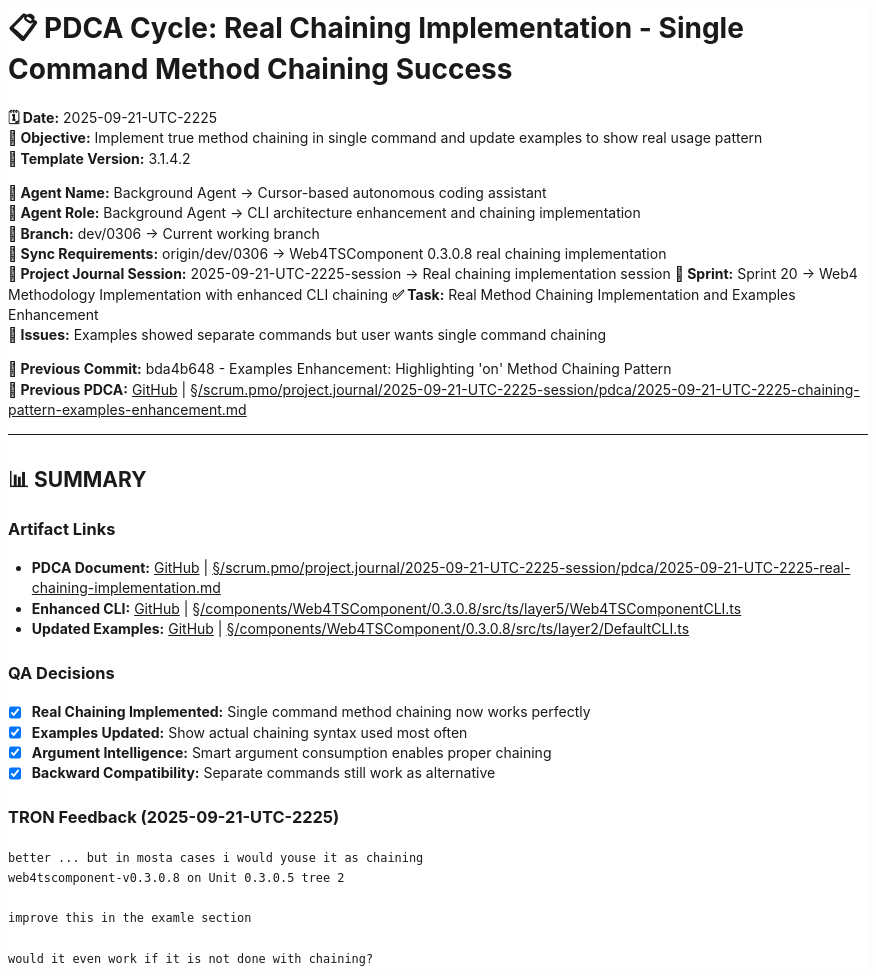 # 📋 **PDCA Cycle: Real Chaining Implementation - Single Command Method Chaining Success**

**🗓️ Date:** 2025-09-21-UTC-2225  
**🎯 Objective:** Implement true method chaining in single command and update examples to show real usage pattern  
**🎯 Template Version:** 3.1.4.2  

**👤 Agent Name:** Background Agent → Cursor-based autonomous coding assistant  
**👤 Agent Role:** Background Agent → CLI architecture enhancement and chaining implementation  
**👤 Branch:** dev/0306 → Current working branch  
**🔄 Sync Requirements:** origin/dev/0306 → Web4TSComponent 0.3.0.8 real chaining implementation  
**🎯 Project Journal Session:** 2025-09-21-UTC-2225-session → Real chaining implementation session
**🎯 Sprint:** Sprint 20 → Web4 Methodology Implementation with enhanced CLI chaining
**✅ Task:** Real Method Chaining Implementation and Examples Enhancement  
**🚨 Issues:** Examples showed separate commands but user wants single command chaining  

**📎 Previous Commit:** bda4b648 - Examples Enhancement: Highlighting 'on' Method Chaining Pattern  
**🔗 Previous PDCA:** [GitHub](https://github.com/Cerulean-Circle-GmbH/Web4Articles/blob/dev/0306/scrum.pmo/project.journal/2025-09-21-UTC-2225-session/pdca/2025-09-21-UTC-2225-chaining-pattern-examples-enhancement.md) | [§/scrum.pmo/project.journal/2025-09-21-UTC-2225-session/pdca/2025-09-21-UTC-2225-chaining-pattern-examples-enhancement.md](2025-09-21-UTC-2225-chaining-pattern-examples-enhancement.md)

---

## **📊 SUMMARY**

### **Artifact Links**
- **PDCA Document:** [GitHub](https://github.com/Cerulean-Circle-GmbH/Web4Articles/blob/dev/0306/scrum.pmo/project.journal/2025-09-21-UTC-2225-session/pdca/2025-09-21-UTC-2225-real-chaining-implementation.md) | [§/scrum.pmo/project.journal/2025-09-21-UTC-2225-session/pdca/2025-09-21-UTC-2225-real-chaining-implementation.md](2025-09-21-UTC-2225-real-chaining-implementation.md)
- **Enhanced CLI:** [GitHub](https://github.com/Cerulean-Circle-GmbH/Web4Articles/blob/dev/0306/components/Web4TSComponent/0.3.0.8/src/ts/layer5/Web4TSComponentCLI.ts) | [§/components/Web4TSComponent/0.3.0.8/src/ts/layer5/Web4TSComponentCLI.ts](../../../components/Web4TSComponent/0.3.0.8/src/ts/layer5/Web4TSComponentCLI.ts)
- **Updated Examples:** [GitHub](https://github.com/Cerulean-Circle-GmbH/Web4Articles/blob/dev/0306/components/Web4TSComponent/0.3.0.8/src/ts/layer2/DefaultCLI.ts#L766-L775) | [§/components/Web4TSComponent/0.3.0.8/src/ts/layer2/DefaultCLI.ts](../../../components/Web4TSComponent/0.3.0.8/src/ts/layer2/DefaultCLI.ts)

### **QA Decisions**
- [x] **Real Chaining Implemented:** Single command method chaining now works perfectly
- [x] **Examples Updated:** Show actual chaining syntax used most often
- [x] **Argument Intelligence:** Smart argument consumption enables proper chaining
- [x] **Backward Compatibility:** Separate commands still work as alternative

### **TRON Feedback (2025-09-21-UTC-2225)**
```quote
better ... but in mosta cases i would youse it as chaining
web4tscomponent-v0.3.0.8 on Unit 0.3.0.5 tree 2

improve this in the examle section

would it even work if it is not done with chaining?
```
